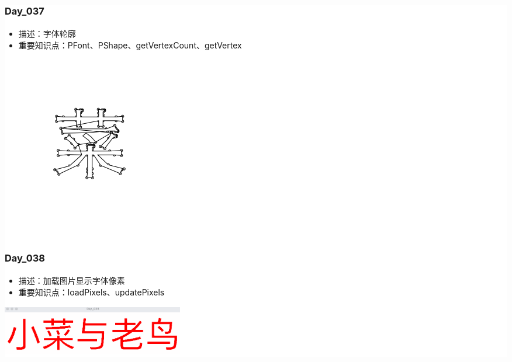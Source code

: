 ### Day_037

- 描述：字体轮廓
- 重要知识点：PFont、PShape、getVertexCount、getVertex

<img src="Day_037/Day_037.png" width="300" />

### Day_038

- 描述：加载图片显示字体像素
- 重要知识点：loadPixels、updatePixels

<img src="Day_038/Day_038.gif" width="300" />
